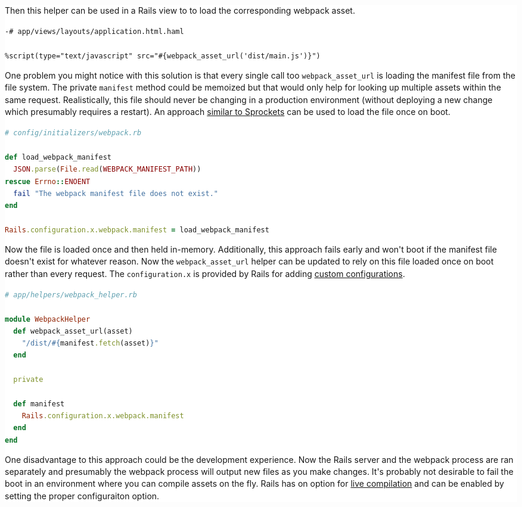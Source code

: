 Then this helper can be used in a Rails view to to load the corresponding
webpack asset.

```haml
-# app/views/layouts/application.html.haml

%script(type="text/javascript" src="#{webpack_asset_url('dist/main.js')}")
```

One problem you might notice with this solution is that every single call
too `webpack_asset_url` is loading the manifest file from the file system.
The private `manifest` method could be memoized but that would only help for
looking up multiple assets within the same request. Realistically, this file
should never be changing in a production environment (without deploying a new
change which presumably requires a restart). An approach [similar to
Sprockets](https://github.com/rails/sprockets-rails/blob/49bf8022c8d3e1d7348b3fe2e0931b2e448f1f58/lib/sprockets/railtie.rb#L214)
can be used to load the file once on boot.

```ruby
# config/initializers/webpack.rb

def load_webpack_manifest
  JSON.parse(File.read(WEBPACK_MANIFEST_PATH))
rescue Errno::ENOENT
  fail "The webpack manifest file does not exist."
end

Rails.configuration.x.webpack.manifest = load_webpack_manifest
```

Now the file is loaded once and then held in-memory. Additionally, this
approach fails early and won't boot if the manifest file doesn't exist for
whatever reason. Now the `webpack_asset_url` helper can be updated to rely on
this file loaded once on boot rather than every request. The
`configuration.x` is provided by Rails for adding
[custom configurations](https://guides.rubyonrails.org/v4.2/configuring.html#custom-configuration).

```ruby
# app/helpers/webpack_helper.rb

module WebpackHelper
  def webpack_asset_url(asset)
    "/dist/#{manifest.fetch(asset)}"
  end

  private

  def manifest
    Rails.configuration.x.webpack.manifest
  end
end
```

One disadvantage to this approach could be the development experience. Now
the Rails server and the webpack process are ran separately and presumably
the webpack process will output new files as you make changes. It's probably
not desirable to fail the boot in an environment where you can compile assets
on the fly. Rails has on option for [live compilation](https://guides.rubyonrails.org/asset_pipeline.html#live-compilation)
and can be enabled by setting the proper configuraiton option.

